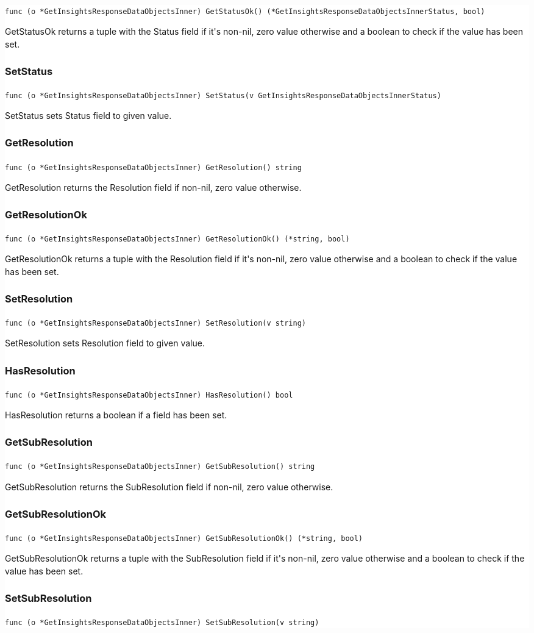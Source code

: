 `func (o *GetInsightsResponseDataObjectsInner) GetStatusOk() (*GetInsightsResponseDataObjectsInnerStatus, bool)`

GetStatusOk returns a tuple with the Status field if it's non-nil, zero value otherwise
and a boolean to check if the value has been set.

### SetStatus

`func (o *GetInsightsResponseDataObjectsInner) SetStatus(v GetInsightsResponseDataObjectsInnerStatus)`

SetStatus sets Status field to given value.


### GetResolution

`func (o *GetInsightsResponseDataObjectsInner) GetResolution() string`

GetResolution returns the Resolution field if non-nil, zero value otherwise.

### GetResolutionOk

`func (o *GetInsightsResponseDataObjectsInner) GetResolutionOk() (*string, bool)`

GetResolutionOk returns a tuple with the Resolution field if it's non-nil, zero value otherwise
and a boolean to check if the value has been set.

### SetResolution

`func (o *GetInsightsResponseDataObjectsInner) SetResolution(v string)`

SetResolution sets Resolution field to given value.

### HasResolution

`func (o *GetInsightsResponseDataObjectsInner) HasResolution() bool`

HasResolution returns a boolean if a field has been set.

### GetSubResolution

`func (o *GetInsightsResponseDataObjectsInner) GetSubResolution() string`

GetSubResolution returns the SubResolution field if non-nil, zero value otherwise.

### GetSubResolutionOk

`func (o *GetInsightsResponseDataObjectsInner) GetSubResolutionOk() (*string, bool)`

GetSubResolutionOk returns a tuple with the SubResolution field if it's non-nil, zero value otherwise
and a boolean to check if the value has been set.

### SetSubResolution

`func (o *GetInsightsResponseDataObjectsInner) SetSubResolution(v string)`
